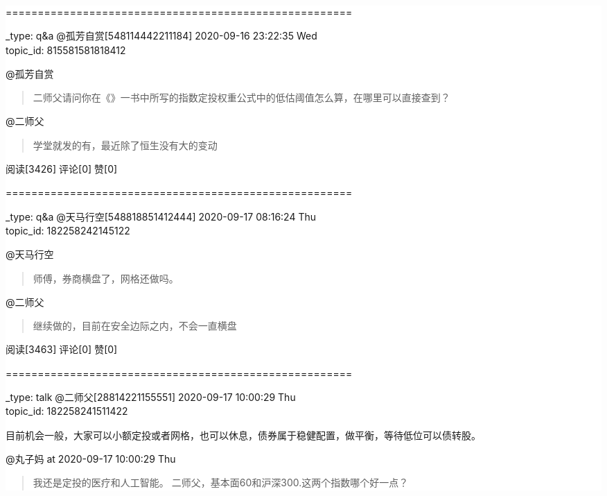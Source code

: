 ======================================================






_type: q&a
@孤芳自赏[548114442211184]
2020-09-16 23:22:35 Wed  
topic_id: 815581581818412


@孤芳自赏

>  二师父请问你在《<e type="web" href="https://wx.zsxq.com/mweb/views/weread/search.html?keyword=慢慢变富" title="慢慢变富" style="book" />》一书中所写的指数定投权重公式中的低估阈值怎么算，在哪里可以直接查到？


@二师父

>  学堂就发的有，最近除了恒生没有大的变动


阅读[3426]  评论[0]  赞[0] 

======================================================






_type: q&a
@天马行空[548818851412444]
2020-09-17 08:16:24 Thu  
topic_id: 182258242145122


@天马行空

>  师傅，券商横盘了，网格还做吗。


@二师父

>  继续做的，目前在安全边际之内，不会一直横盘


阅读[3463]  评论[0]  赞[0] 

======================================================






_type: talk
@二师父[28814221155551]
2020-09-17 10:00:29 Thu  
topic_id: 182258241511422

<e type="hashtag" hid="48418218221548" title="#255期定投实盘#" /> 目前机会一般，大家可以小额定投或者网格，也可以休息，债券属于稳健配置，做平衡，等待低位可以债转股。

@丸子妈 at 2020-09-17 10:00:29 Thu

> 我还是定投的医疗和人工智能。
二师父，基本面60和沪深300.这两个指数哪个好一点？
